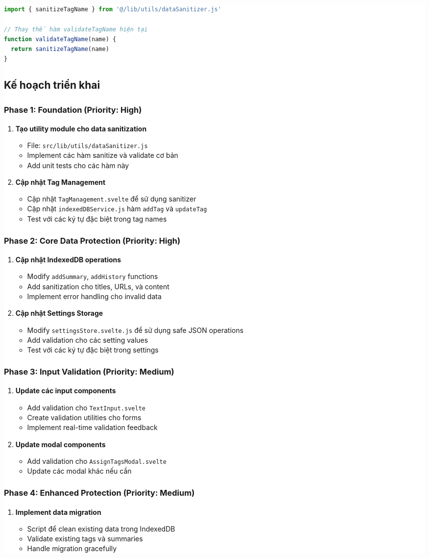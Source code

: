 ```javascript
import { sanitizeTagName } from '@/lib/utils/dataSanitizer.js'

// Thay thế hàm validateTagName hiện tại
function validateTagName(name) {
  return sanitizeTagName(name)
}
```

## Kế hoạch triển khai

### Phase 1: Foundation (Priority: High)

1. **Tạo utility module cho data sanitization**

   - File: `src/lib/utils/dataSanitizer.js`
   - Implement các hàm sanitize và validate cơ bản
   - Add unit tests cho các hàm này

2. **Cập nhật Tag Management**
   - Cập nhật `TagManagement.svelte` để sử dụng sanitizer
   - Cập nhật `indexedDBService.js` hàm `addTag` và `updateTag`
   - Test với các ký tự đặc biệt trong tag names

### Phase 2: Core Data Protection (Priority: High)

1. **Cập nhật IndexedDB operations**

   - Modify `addSummary`, `addHistory` functions
   - Add sanitization cho titles, URLs, và content
   - Implement error handling cho invalid data

2. **Cập nhật Settings Storage**
   - Modify `settingsStore.svelte.js` để sử dụng safe JSON operations
   - Add validation cho các setting values
   - Test với các ký tự đặc biệt trong settings

### Phase 3: Input Validation (Priority: Medium)

1. **Update các input components**

   - Add validation cho `TextInput.svelte`
   - Create validation utilities cho forms
   - Implement real-time validation feedback

2. **Update modal components**
   - Add validation cho `AssignTagsModal.svelte`
   - Update các modal khác nếu cần

### Phase 4: Enhanced Protection (Priority: Medium)

1. **Implement data migration**

   - Script để clean existing data trong IndexedDB
   - Validate existing tags và summaries
   - Handle migration gracefully
